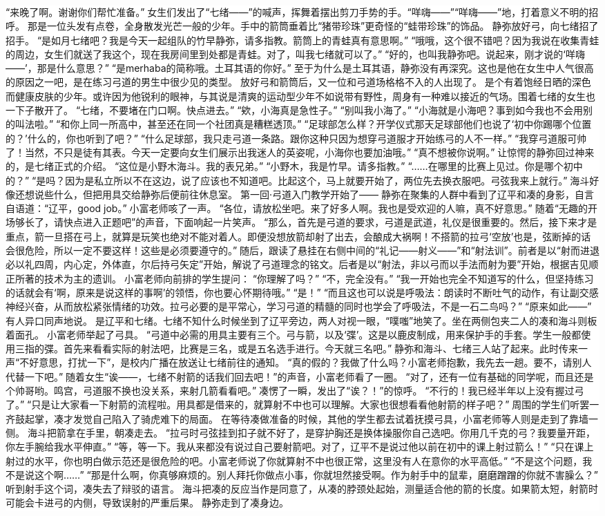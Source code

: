 “来晚了啊。谢谢你们帮忙准备。”
女生们发出了“七绪——”的喊声，挥舞着摆出剪刀手势的手。“咩嗨——”“咩嗨——”地，打着意义不明的招呼。
那是一位头发有点卷，全身散发光芒一般的少年。手中的箭筒垂着比“猪带珍珠”更奇怪的“蛙带珍珠”的饰品。
静弥放好弓，向七绪招了招手。
“是如月七绪吧？我是今天一起组队的竹早静弥，请多指教。箭筒上的青蛙真有意思啊。”
“哦哦，这个很不错吧？因为我说在收集青蛙的周边，女生们就送了我这个，现在我房间里到处都是青蛙。对了，叫我七绪就可以了。”
“好的，也叫我静弥吧。说起来，刚才说的‘咩嗨——’，那是什么意思？”
“是merhaba的简称哦。土耳其语的你好。”
至于为什么是土耳其语，静弥没有再深究。这也是他在女生中人气很高的原因之一吧，是在练习弓道的男生中很少见的类型。
放好弓和箭筒后，又一位和弓道场格格不入的人出现了。
是个有着饱经日晒的深色而健康皮肤的少年。或许因为他锐利的眼神，与其说是清爽的运动型少年不如说带有野性，周身有一种难以接近的气场。围着七绪的女生也一下子散开了。
“七绪，不要堵在门口啊。快点进去。”
“欸，小海真是急性子。”
“别叫我小海了。”
“小海就是小海吧？事到如今我也不会用别的叫法啦。”
“和你上同一所高中，甚至还在同一个社团真是糟糕透顶。”
“足球部怎么样？开学仪式那天足球部他们也说了‘初中你踢哪个位置的？’什么的，你也听到了吧？”
“什么足球部，我只走弓道一条路。跟你这种只因为想穿弓道服才开始练弓的人不一样。”
“我穿弓道服可帅了！当然，不只是徒有其表。今天一定要向女生们展示出我迷人的英姿呢，小海你也要加油哦。”
“真不想被你说啊。”
让惊愕的静弥回过神来的，是七绪正式的介绍。
“这位是小野木海斗。我的表兄弟。”
“小野木，我是竹早。请多指教。”
“……在哪里的比赛上见过。你是哪个初中的？”
“是吗？因为是私立所以不在这边，说了应该也不知道吧。比起这个，马上就要开始了，两位先去换衣服吧。弓弦我来上就行。”
海斗好像还想说些什么，但把用具交给静弥后便前往休息室。
第一回·弓道入门教学开始了——
静弥在聚集的人群中看到了辽平和凑的身影，自言自语道：“辽平，good job。”
小富老师咳了一声。
“各位，请放松坐吧。来了好多人啊。我也是受欢迎的人嘛，真不好意思。”
随着“无趣的开场够长了，请快点进入正题吧”的声音，下面响起一片笑声。
“那么，首先是弓道的要求，弓道是武道，礼仪是很重要的。然后，接下来才是重点，箭一旦搭在弓上，就算是玩笑也绝对不能对着人。即便没想放箭却射了出去，会酿成大祸啊！不搭箭的拉弓‘空放’也是，弦断掉的话会很危险，所以一定不要这样！这些是必须要遵守的。”
随后，跟读了悬挂在右侧中间的“礼记——射义——”和“射法训”。前者是以“射而进退必以礼四周，内心定，外体直，尔后持弓矢定”开始，解说了弓道理念的铭文。后者是以“射法，非以弓而以手法而射为要”开始，根据吉见顺正所著的技术为主的遗训。
小富老师向前排的学生提问：
“你理解了吗？”
“不，完全没有。”
“我一开始也完全不知道写的什么，但坚持练习的话就会有‘啊，原来是说这样的事啊’的领悟，你也要心怀期待哦。”
“是！”
“而且这也可以说是呼吸法：朗读时不断吐气的动作，有让副交感神经兴奋，从而放松紧张情绪的功效。拉弓必要的是平常心，学习弓道的精髓的同时也学会了呼吸法，不是一石二鸟吗？”
“原来如此——”
有人异口同声地说。
是辽平和七绪。七绪不知什么时候坐到了辽平旁边，两人对视一眼，“噗嗤”地笑了。坐在两侧包夹二人的凑和海斗则板着面孔。
小富老师举起了弓具。
“弓道中必需的用具主要有三个。弓与箭，以及‘弽’。这是以鹿皮制成，用来保护手的手套。学生一般都使用三指的弽。首先来看看实际的射法吧，比赛是三名，或是五名选手进行。今天就三名吧。”
静弥和海斗、七绪三人站了起来。此时传来一声“不好意思，打扰一下”，是校内广播在放送让七绪前往的通知。
“真的假的？我做了什么吗？小富老师抱歉，我先去一趟。要不，请别人代替一下吧。”
随着女生“诶——，七绪不射箭的话我们回去吧！”的声音，小富老师看了一圈。
“对了，还有一位有基础的同学呢，而且还是个帅哥哟。鸣宫，弓道服不换也没关系，来射几箭看看吧。”
凑愣了一瞬，发出了“诶？！”的惊呼。
“不行的！我已经半年以上没有握过弓了。”
“只是让大家看一下射箭的流程啦。用具都是借来的，就算射不中也可以理解。大家也很想看看他射箭的样子吧？”
周围的学生们听罢一齐鼓起掌，凑才发觉自己陷入了骑虎难下的局面。
在等待凑做准备的时候，其他的学生都去试着抚摸弓具，小富老师等人则是走到了靠墙一侧。
海斗把箭拿在手里，朝凑走去。
“拉弓时弓弦挂到扣子就不好了，是穿护胸还是换体操服你自己选吧。你用几千克的弓？我要量开距，你左手腕给我水平伸直。”
“等，等一下。我从来都没有说过自己要射箭吧。对了，辽平不是说过他以前在初中的课上射过箭么！”
“只在课上射过的水平，你也明白做示范还是很危险的吧。小富老师说了你就算射不中也很正常，这里没有人在意你的水平高低。”
“不是这个问题，我不是说这个啊……”
“那是什么啊，你真够麻烦的。别人拜托你做点小事，你就坦然接受啊。作为射手中的鼠辈，磨磨蹭蹭的你就不害臊么？”
听到射手这个词，凑失去了辩驳的语言。
海斗把凑的反应当作是同意了，从凑的脖颈处起始，测量适合他的箭的长度。如果箭太短，射箭时可能会卡进弓的内侧，导致误射的严重后果。
静弥走到了凑身边。
